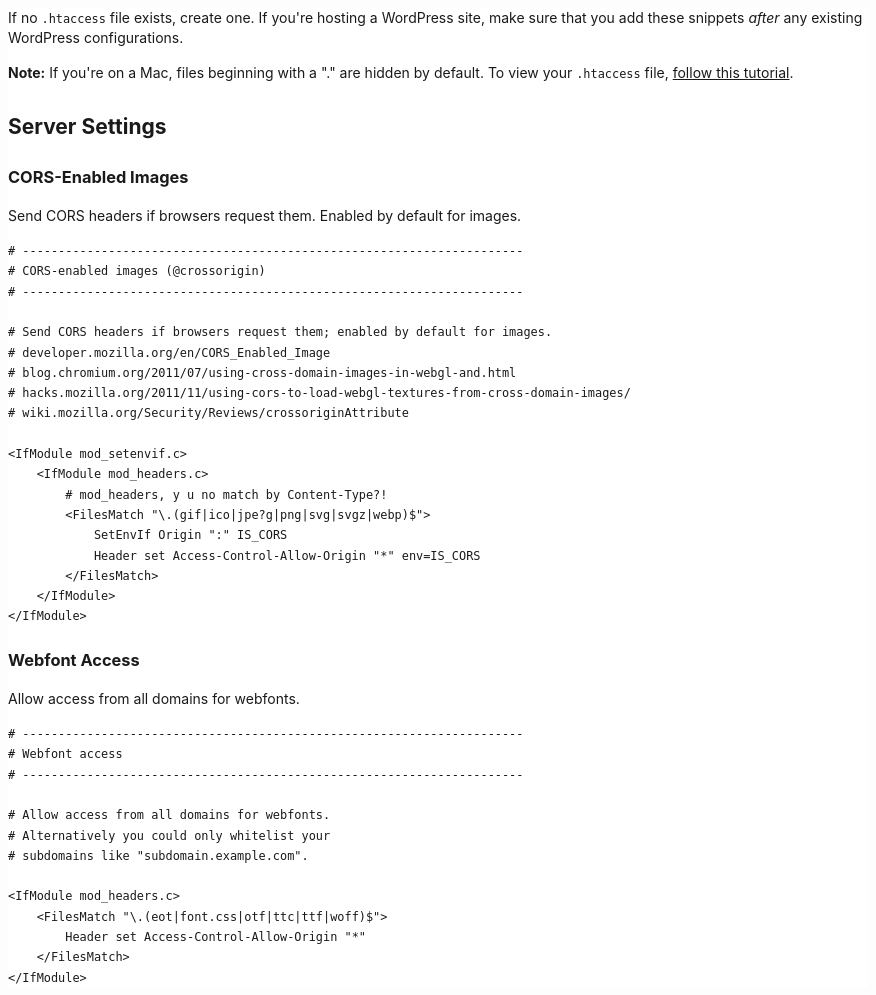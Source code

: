 If no `.htaccess` file exists, create one. If you're hosting a WordPress site, make sure that you add these snippets *after* any existing WordPress configurations.

**Note:** If you're on a Mac, files beginning with a "." are hidden by default. To view your `.htaccess` file, [follow this tutorial](http://osxdaily.com/2009/02/25/show-hidden-files-in-os-x/).


## Server Settings

### CORS-Enabled Images
Send CORS headers if browsers request them. Enabled by default for images.

```ApacheConf
# ----------------------------------------------------------------------
# CORS-enabled images (@crossorigin)
# ----------------------------------------------------------------------

# Send CORS headers if browsers request them; enabled by default for images.
# developer.mozilla.org/en/CORS_Enabled_Image
# blog.chromium.org/2011/07/using-cross-domain-images-in-webgl-and.html
# hacks.mozilla.org/2011/11/using-cors-to-load-webgl-textures-from-cross-domain-images/
# wiki.mozilla.org/Security/Reviews/crossoriginAttribute

<IfModule mod_setenvif.c>
	<IfModule mod_headers.c>
		# mod_headers, y u no match by Content-Type?!
		<FilesMatch "\.(gif|ico|jpe?g|png|svg|svgz|webp)$">
			SetEnvIf Origin ":" IS_CORS
			Header set Access-Control-Allow-Origin "*" env=IS_CORS
		</FilesMatch>
	</IfModule>
</IfModule>
```


### Webfont Access
Allow access from all domains for webfonts.

```ApacheConf
# ----------------------------------------------------------------------
# Webfont access
# ----------------------------------------------------------------------

# Allow access from all domains for webfonts.
# Alternatively you could only whitelist your
# subdomains like "subdomain.example.com".

<IfModule mod_headers.c>
	<FilesMatch "\.(eot|font.css|otf|ttc|ttf|woff)$">
		Header set Access-Control-Allow-Origin "*"
	</FilesMatch>
</IfModule>
```
